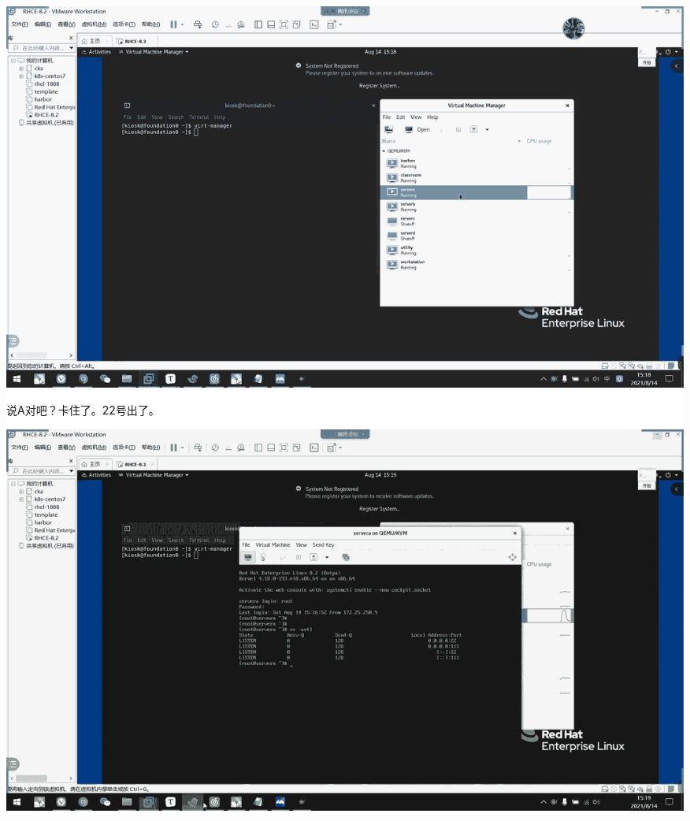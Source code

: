 ![](img/16ff3b35aa4ef63620c4c3d77032cb7e_107.png)

说A对吧？卡住了。22号出了。

![](img/16ff3b35aa4ef63620c4c3d77032cb7e_109.png)

